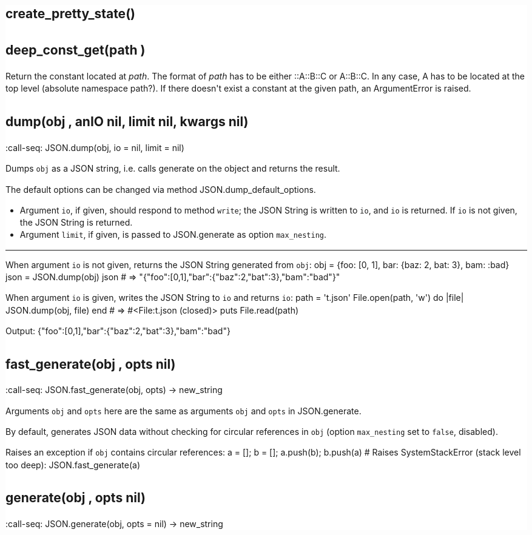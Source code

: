 ## create_pretty_state() [](#method-c-create_pretty_state)
## deep_const_get(path ) [](#method-c-deep_const_get)
Return the constant located at *path*. The format of *path* has to be either
::A::B::C or A::B::C. In any case, A has to be located at the top level
(absolute namespace path?). If there doesn't exist a constant at the given
path, an ArgumentError is raised.
## dump(obj , anIO nil, limit nil, kwargs nil) [](#method-c-dump)
:call-seq:
    JSON.dump(obj, io = nil, limit = nil)

Dumps `obj` as a JSON string, i.e. calls generate on the object and returns
the result.

The default options can be changed via method JSON.dump_default_options.

*   Argument `io`, if given, should respond to method `write`; the JSON String
    is written to `io`, and `io` is returned. If `io` is not given, the JSON
    String is returned.
*   Argument `limit`, if given, is passed to JSON.generate as option
    `max_nesting`.

---

When argument `io` is not given, returns the JSON String generated from `obj`:
    obj = {foo: [0, 1], bar: {baz: 2, bat: 3}, bam: :bad}
    json = JSON.dump(obj)
    json # => "{\"foo\":[0,1],\"bar\":{\"baz\":2,\"bat\":3},\"bam\":\"bad\"}"

When argument `io` is given, writes the JSON String to `io` and returns `io`:
    path = 't.json'
    File.open(path, 'w') do |file|
      JSON.dump(obj, file)
    end # => #<File:t.json (closed)>
    puts File.read(path)

Output:
    {"foo":[0,1],"bar":{"baz":2,"bat":3},"bam":"bad"}
## fast_generate(obj , opts nil) [](#method-c-fast_generate)
:call-seq:
    JSON.fast_generate(obj, opts) -> new_string

Arguments `obj` and `opts` here are the same as arguments `obj` and `opts` in
JSON.generate.

By default, generates JSON data without checking for circular references in
`obj` (option `max_nesting` set to `false`, disabled).

Raises an exception if `obj` contains circular references:
    a = []; b = []; a.push(b); b.push(a)
    # Raises SystemStackError (stack level too deep):
    JSON.fast_generate(a)
## generate(obj , opts nil) [](#method-c-generate)
:call-seq:
    JSON.generate(obj, opts = nil) -> new_string
